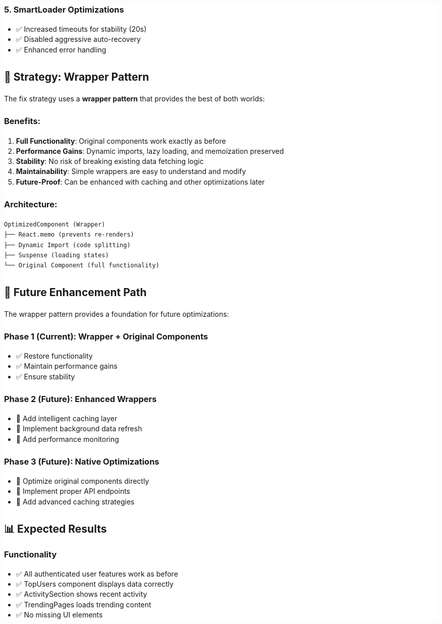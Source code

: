 ### **5. SmartLoader Optimizations**
- ✅ Increased timeouts for stability (20s)
- ✅ Disabled aggressive auto-recovery
- ✅ Enhanced error handling

## 🎯 **Strategy: Wrapper Pattern**

The fix strategy uses a **wrapper pattern** that provides the best of both worlds:

### **Benefits:**
1. **Full Functionality**: Original components work exactly as before
2. **Performance Gains**: Dynamic imports, lazy loading, and memoization preserved
3. **Stability**: No risk of breaking existing data fetching logic
4. **Maintainability**: Simple wrappers are easy to understand and modify
5. **Future-Proof**: Can be enhanced with caching and other optimizations later

### **Architecture:**
```
OptimizedComponent (Wrapper)
├── React.memo (prevents re-renders)
├── Dynamic Import (code splitting)
├── Suspense (loading states)
└── Original Component (full functionality)
```

## 🔄 **Future Enhancement Path**

The wrapper pattern provides a foundation for future optimizations:

### **Phase 1 (Current)**: Wrapper + Original Components
- ✅ Restore functionality
- ✅ Maintain performance gains
- ✅ Ensure stability

### **Phase 2 (Future)**: Enhanced Wrappers
- 🔄 Add intelligent caching layer
- 🔄 Implement background data refresh
- 🔄 Add performance monitoring

### **Phase 3 (Future)**: Native Optimizations
- 🔄 Optimize original components directly
- 🔄 Implement proper API endpoints
- 🔄 Add advanced caching strategies

## 📊 **Expected Results**

### **Functionality**
- ✅ All authenticated user features work as before
- ✅ TopUsers component displays data correctly
- ✅ ActivitySection shows recent activity
- ✅ TrendingPages loads trending content
- ✅ No missing UI elements
